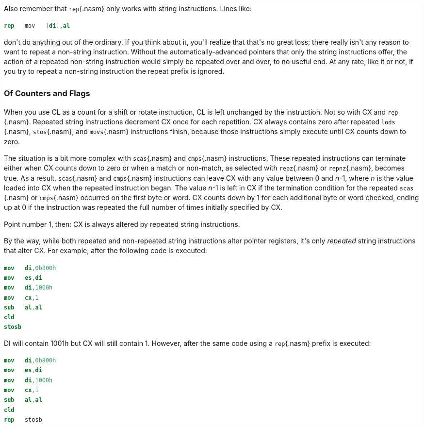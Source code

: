 Also remember that `rep`{.nasm} only works with string instructions. Lines like:

```nasm
rep   mov   [di],al
```

don't do anything out of the ordinary. If you think about it, you'll realize that that's no great loss; there really isn't any reason to want to repeat a non-string instruction. Without the automatically-advanced pointers that only the string instructions offer, the action of a repeated non-string instruction would simply be repeated over and over, to no useful end. At any rate, like it or not, if you try to repeat a non-string instruction the repeat prefix is ignored.

### Of Counters and Flags

When you use CL as a count for a shift or rotate instruction, CL is left unchanged by the instruction. Not so with CX and `rep`{.nasm}. Repeated string instructions decrement CX once for each repetition. CX always contains zero after repeated `lods`{.nasm}, `stos`{.nasm}, and `movs`{.nasm} instructions finish, because those instructions simply execute until CX counts down to zero.

The situation is a bit more complex with `scas`{.nasm} and `cmps`{.nasm} instructions. These repeated instructions can terminate either when CX counts down to zero or when a match or non-match, as selected with `repz`{.nasm} or `repnz`{.nasm}, becomes true. As a result, `scas`{.nasm} and `cmps`{.nasm} instructions can leave CX with any value between 0 and *n*-1, where *n* is the value loaded into CX when the repeated instruction began. The value *n*-1 is left in CX if the termination condition for the repeated `scas`{.nasm} or `cmps`{.nasm} occurred on the first byte or word. CX counts down by 1 for each additional byte or word checked, ending up at 0 if the instruction was repeated the full number of times initially specified by CX.

Point number 1, then: CX is always altered by repeated string instructions.

By the way, while both repeated and non-repeated string instructions alter pointer registers, it's only *repeated* string instructions that alter CX. For example, after the following code is executed:

```nasm
mov   di,0b800h
mov   es,di
mov   di,1000h
mov   cx,1
sub   al,al
cld
stosb
```

DI will contain 1001h but CX will still contain 1. However, after the same code using a `rep`{.nasm} prefix is executed:

```nasm
mov   di,0b800h
mov   es,di
mov   di,1000h
mov   cx,1
sub   al,al
cld
rep   stosb
```
